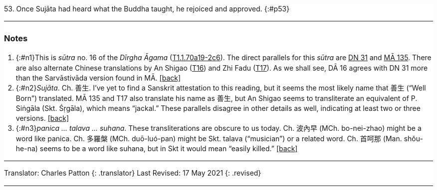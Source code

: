 53\. Once Sujāta had heard what the Buddha taught, he rejoiced and approved.
{:#p53}

---

### Notes

1. {:#n1}This is <em>sūtra</em> no. 16 of the <cite>Dīrgha Āgama</cite> (<a href="https://cbetaonline.dila.edu.tw/zh/T01n0001_p0070a19" target="_blank">T1.1.70a19-2c6</a>). The direct parallels for this <em>sūtra</em> are <a href="https://suttacentral.net/dn31" target="_blank">DN 31</a> and <a href="https://suttacentral.net/ma135" target="_blank">MĀ 135</a>. There are also alternate Chinese translations by An Shigao (<a href="https://cbetaonline.dila.edu.tw/zh/T0016_001" target="_blank">T16</a>) and Zhi Fadu (<a href="https://cbetaonline.dila.edu.tw/zh/T0017_001" target="_blank">T17</a>). As we shall see, DĀ 16 agrees with DN 31 more than the Sarvāstivāda version found in MĀ. [\[back\]](#ref1)
2. {:#n2}*Sujāta*. Ch. 善生. I’ve yet to find a Sanskrit attestation to this reading, but it seems the most likely name that 善生 (“Well Born”) translated. MĀ 135 and T17 also translate his name as 善生, but An Shigao seems to transliterate an equivalent of P. Siṅgāla (Skt. Śṛgāla), which means “jackal.” These parallels disagree in other details as well, indicating at least two or three versions. [\[back\]](#ref2)
3. {:#n3}*panica ... talava ... suhana*. These transliterations are obscure to us today. Ch. 波內早 (MCh. bo-nei-zhao) might be a word like panica. Ch. 多羅槃 (MCh. duō-luó-pan) might be Skt. talava (“musician”) or a related word. Ch. 首呵那 (Man. shǒu-he-na) seems to be a word like suhana, but in Skt it would mean “easily killed.” [\[back\]](#ref3)

---

Translator: Charles Patton
{: .translator}
Last Revised: 17 May 2021
{: .revised}

---
